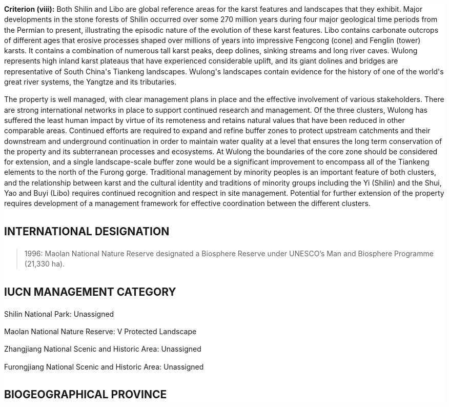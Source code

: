 **Criterion (viii):** Both Shilin and Libo are global reference areas
for the karst features and landscapes that they exhibit. Major
developments in the stone forests of Shilin occurred over some 270
million years during four major geological time periods from the Permian
to present, illustrating the episodic nature of the evolution of these
karst features. Libo contains carbonate outcrops of different ages that
erosive processes shaped over millions of years into impressive Fengcong
(cone) and Fenglin (tower) karsts. It contains a combination of numerous
tall karst peaks, deep dolines, sinking streams and long river caves.
Wulong represents high inland karst plateaus that have experienced
considerable uplift, and its giant dolines and bridges are
representative of South China's Tiankeng landscapes. Wulong's landscapes
contain evidence for the history of one of the world's great river
systems, the Yangtze and its tributaries.

The property is well managed, with clear management plans in place and
the effective involvement of various stakeholders. There are strong
international networks in place to support continued research and
management. Of the three clusters, Wulong has suffered the least human
impact by virtue of its remoteness and retains natural values that have
been reduced in other comparable areas. Continued efforts are required
to expand and refine buffer zones to protect upstream catchments and
their downstream and underground continuation in order to maintain water
quality at a level that ensures the long term conservation of the
property and its subterranean processes and ecosystems. At Wulong the
boundaries of the core zone should be considered for extension, and a
single landscape-scale buffer zone would be a significant improvement to
encompass all of the Tiankeng elements to the north of the Furong gorge.
Traditional management by minority peoples is an important feature of
both clusters, and the relationship between karst and the cultural
identity and traditions of minority groups including the Yi (Shilin) and
the Shui, Yao and Buyi (Libo) requires continued recognition and respect
in site management. Potential for further extension of the property
requires development of a management framework for effective
coordination between the different clusters.

INTERNATIONAL DESIGNATION
-------------------------

> 1996: Maolan National Nature Reserve designated a Biosphere Reserve
> under UNESCO’s Man and Biosphere Programme (21,330 ha).

IUCN MANAGEMENT CATEGORY
------------------------

Shilin National Park: Unassigned

Maolan National Nature Reserve: V Protected Landscape

Zhangjiang National Scenic and Historic Area: Unassigned

Furongjiang National Scenic and Historic Area: Unassigned

BIOGEOGRAPHICAL PROVINCE
------------------------
